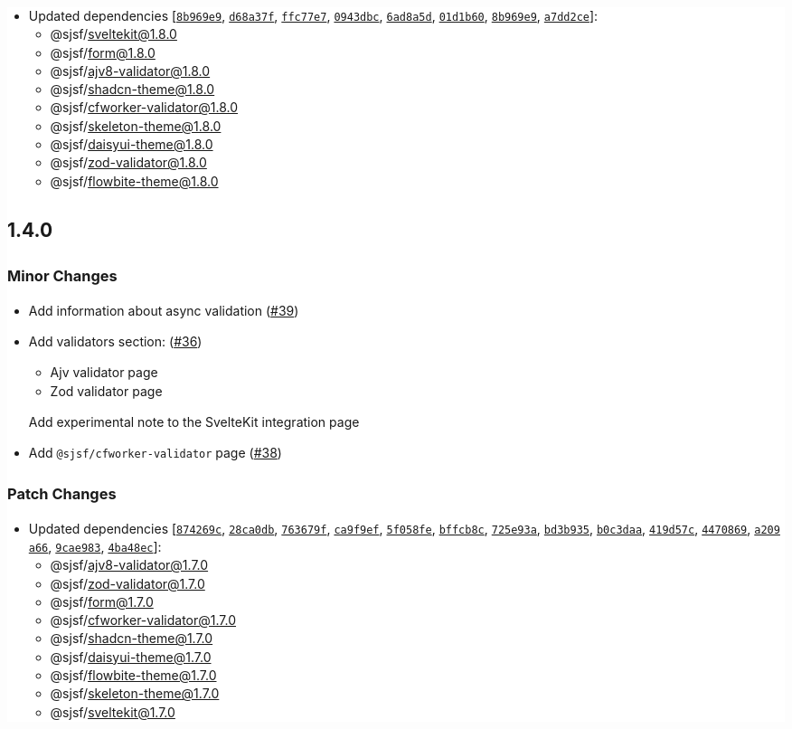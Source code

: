 - Updated dependencies [[`8b969e9`](https://github.com/x0k/svelte-jsonschema-form/commit/8b969e9faec87ca482bcc33ed6b14ee3987cd10f), [`d68a37f`](https://github.com/x0k/svelte-jsonschema-form/commit/d68a37f3114688d0d4b9fb4b52ebe1b6cef8763d), [`ffc77e7`](https://github.com/x0k/svelte-jsonschema-form/commit/ffc77e73899a8855c6e1be656dc69174343c68c3), [`0943dbc`](https://github.com/x0k/svelte-jsonschema-form/commit/0943dbce286fe8afcfb520dc540dcb5509153c08), [`6ad8a5d`](https://github.com/x0k/svelte-jsonschema-form/commit/6ad8a5d37d00346b02bfc512adb3b7b31c03e7b6), [`01d1b60`](https://github.com/x0k/svelte-jsonschema-form/commit/01d1b60d2ef46e8e3700625a78978b83e968bf0c), [`8b969e9`](https://github.com/x0k/svelte-jsonschema-form/commit/8b969e9faec87ca482bcc33ed6b14ee3987cd10f), [`a7dd2ce`](https://github.com/x0k/svelte-jsonschema-form/commit/a7dd2ce220f5cef42b154947ad265d5688feee29)]:
  - @sjsf/sveltekit@1.8.0
  - @sjsf/form@1.8.0
  - @sjsf/ajv8-validator@1.8.0
  - @sjsf/shadcn-theme@1.8.0
  - @sjsf/cfworker-validator@1.8.0
  - @sjsf/skeleton-theme@1.8.0
  - @sjsf/daisyui-theme@1.8.0
  - @sjsf/zod-validator@1.8.0
  - @sjsf/flowbite-theme@1.8.0

## 1.4.0

### Minor Changes

- Add information about async validation ([#39](https://github.com/x0k/svelte-jsonschema-form/pull/39))

- Add validators section: ([#36](https://github.com/x0k/svelte-jsonschema-form/pull/36))

  - Ajv validator page
  - Zod validator page

  Add experimental note to the SvelteKit integration page

- Add `@sjsf/cfworker-validator` page ([#38](https://github.com/x0k/svelte-jsonschema-form/pull/38))

### Patch Changes

- Updated dependencies [[`874269c`](https://github.com/x0k/svelte-jsonschema-form/commit/874269c5dbdfa269371117806674275ec40e659f), [`28ca0db`](https://github.com/x0k/svelte-jsonschema-form/commit/28ca0db24abcc57802e024996eef211a36b5fd78), [`763679f`](https://github.com/x0k/svelte-jsonschema-form/commit/763679fccd8bdd5236e4f15259f76edd280b72d8), [`ca9f9ef`](https://github.com/x0k/svelte-jsonschema-form/commit/ca9f9ef4afbbbd0cbf2c30a98ba9c86d71fc497a), [`5f058fe`](https://github.com/x0k/svelte-jsonschema-form/commit/5f058fe4dcb7c2ab4fee891374d8e727bcdb0b2c), [`bffcb8c`](https://github.com/x0k/svelte-jsonschema-form/commit/bffcb8c67fda2fec965846bac3d4da9569e15e39), [`725e93a`](https://github.com/x0k/svelte-jsonschema-form/commit/725e93a43d07303a6952b4ed3e44b96c6afe8f39), [`bd3b935`](https://github.com/x0k/svelte-jsonschema-form/commit/bd3b935c4b05b7b192c182bd80f9023a0b24af3c), [`b0c3daa`](https://github.com/x0k/svelte-jsonschema-form/commit/b0c3daaddc7d747e70c140924f1b0ea606cd880b), [`419d57c`](https://github.com/x0k/svelte-jsonschema-form/commit/419d57c7bf633b1e139c24fedcd2e2ee91ef6444), [`4470869`](https://github.com/x0k/svelte-jsonschema-form/commit/4470869122547638546739ca5bc8de54afba2bbf), [`a209a66`](https://github.com/x0k/svelte-jsonschema-form/commit/a209a667d91642edf6ec75d755c4bd1f022a267b), [`9cae983`](https://github.com/x0k/svelte-jsonschema-form/commit/9cae983d9651fd76c2aed52cac87ef5b9d6483c3), [`4ba48ec`](https://github.com/x0k/svelte-jsonschema-form/commit/4ba48ec3bd67f1e3c1c57a38011912c02378a1eb)]:
  - @sjsf/ajv8-validator@1.7.0
  - @sjsf/zod-validator@1.7.0
  - @sjsf/form@1.7.0
  - @sjsf/cfworker-validator@1.7.0
  - @sjsf/shadcn-theme@1.7.0
  - @sjsf/daisyui-theme@1.7.0
  - @sjsf/flowbite-theme@1.7.0
  - @sjsf/skeleton-theme@1.7.0
  - @sjsf/sveltekit@1.7.0
